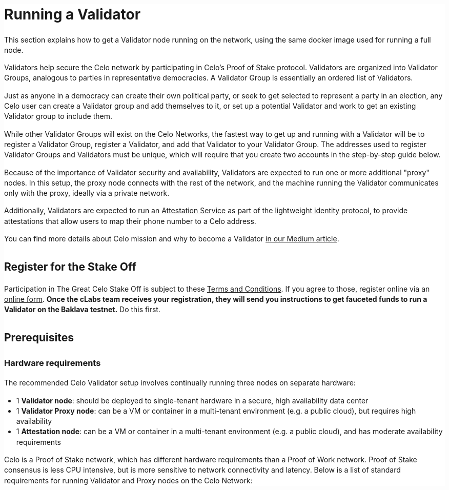 # Running a Validator

This section explains how to get a Validator node running on the network, using the same docker image used for running a full node.

Validators help secure the Celo network by participating in Celo’s Proof of Stake protocol. Validators are organized into Validator Groups, analogous to parties in representative democracies. A Validator Group is essentially an ordered list of Validators.

Just as anyone in a democracy can create their own political party, or seek to get selected to represent a party in an election, any Celo user can create a Validator group and add themselves to it, or set up a potential Validator and work to get an existing Validator group to include them.

While other Validator Groups will exist on the Celo Networks, the fastest way to get up and running with a Validator will be to register a Validator Group, register a Validator, and add that Validator to your Validator Group. The addresses used to register Validator Groups and Validators must be unique, which will require that you create two accounts in the step-by-step guide below.

Because of the importance of Validator security and availability, Validators are expected to run one or more additional "proxy" nodes. In this setup, the proxy node connects with the rest of the network, and the machine running the Validator communicates only with the proxy, ideally via a private network.

Additionally, Validators are expected to run an [Attestation Service](https://github.com/celo-org/celo-monorepo/tree/master/packages/attestation-service) as part of the [lightweight identity protocol](../celo-codebase/protocol/identity), to provide attestations that allow users to map their phone number to a Celo address.

You can find more details about Celo mission and why to become a Validator [in our Medium article](https://medium.com/celohq/calling-all-chefs-become-a-celo-validator-c75d1c2909aa).

## Register for the Stake Off

Participation in The Great Celo Stake Off is subject to these [Terms and Conditions](https://docs.google.com/document/d/1b5SzeRbq60nx50NeezAEMpwLkaBDQ9hjZc0QAh4Mbdk/). If you agree to those, register online via an [online form](https://docs.google.com/forms/d/e/1FAIpQLSfbn5hTJ4UIWpN92-o2qMTUB0UnrFsL0fm97XqGe4VhhN_r5A/viewform). **Once the cLabs team receives your registration, they will send you instructions to get fauceted funds to run a Validator on the Baklava testnet.** Do this first.

## Prerequisites

### Hardware requirements

The recommended Celo Validator setup involves continually running three nodes on separate hardware:

- 1 **Validator node**: should be deployed to single-tenant hardware in a secure, high availability data center
- 1 **Validator Proxy node**: can be a VM or container in a multi-tenant environment (e.g. a public cloud), but requires high availability
- 1 **Attestation node**: can be a VM or container in a multi-tenant environment (e.g. a public cloud), and has moderate availability requirements

Celo is a Proof of Stake network, which has different hardware requirements than a Proof of Work network. Proof of Stake consensus is less CPU intensive, but is more sensitive to network connectivity and latency. Below is a list of standard requirements for running Validator and Proxy nodes on the Celo Network:
